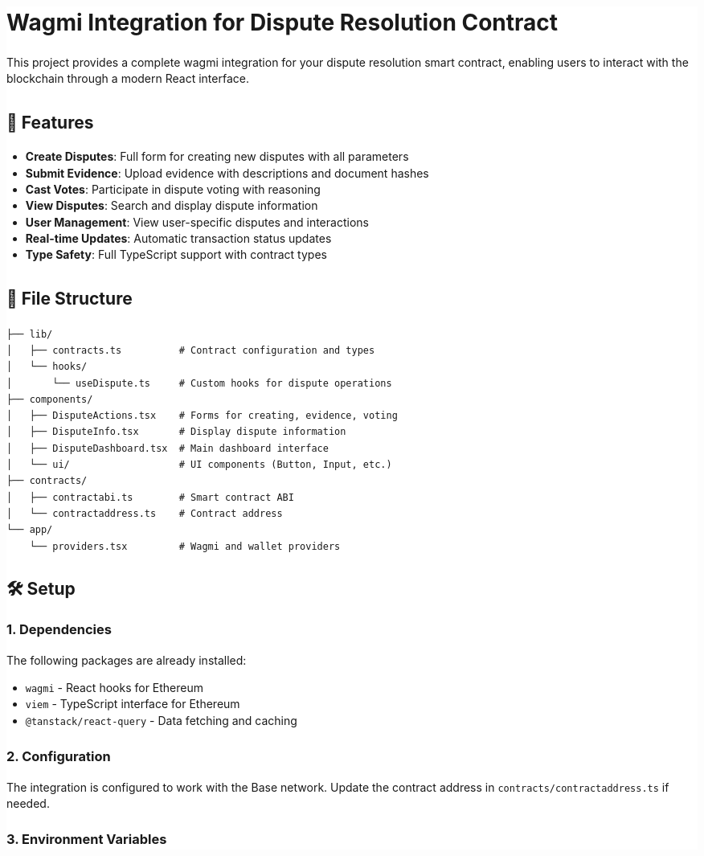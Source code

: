 # Wagmi Integration for Dispute Resolution Contract

This project provides a complete wagmi integration for your dispute resolution smart contract, enabling users to interact with the blockchain through a modern React interface.

## 🚀 Features

- **Create Disputes**: Full form for creating new disputes with all parameters
- **Submit Evidence**: Upload evidence with descriptions and document hashes
- **Cast Votes**: Participate in dispute voting with reasoning
- **View Disputes**: Search and display dispute information
- **User Management**: View user-specific disputes and interactions
- **Real-time Updates**: Automatic transaction status updates
- **Type Safety**: Full TypeScript support with contract types

## 📁 File Structure

```
├── lib/
│   ├── contracts.ts          # Contract configuration and types
│   └── hooks/
│       └── useDispute.ts     # Custom hooks for dispute operations
├── components/
│   ├── DisputeActions.tsx    # Forms for creating, evidence, voting
│   ├── DisputeInfo.tsx       # Display dispute information
│   ├── DisputeDashboard.tsx  # Main dashboard interface
│   └── ui/                   # UI components (Button, Input, etc.)
├── contracts/
│   ├── contractabi.ts        # Smart contract ABI
│   └── contractaddress.ts    # Contract address
└── app/
    └── providers.tsx         # Wagmi and wallet providers
```

## 🛠️ Setup

### 1. Dependencies

The following packages are already installed:
- `wagmi` - React hooks for Ethereum
- `viem` - TypeScript interface for Ethereum
- `@tanstack/react-query` - Data fetching and caching

### 2. Configuration

The integration is configured to work with the Base network. Update the contract address in `contracts/contractaddress.ts` if needed.

### 3. Environment Variables
